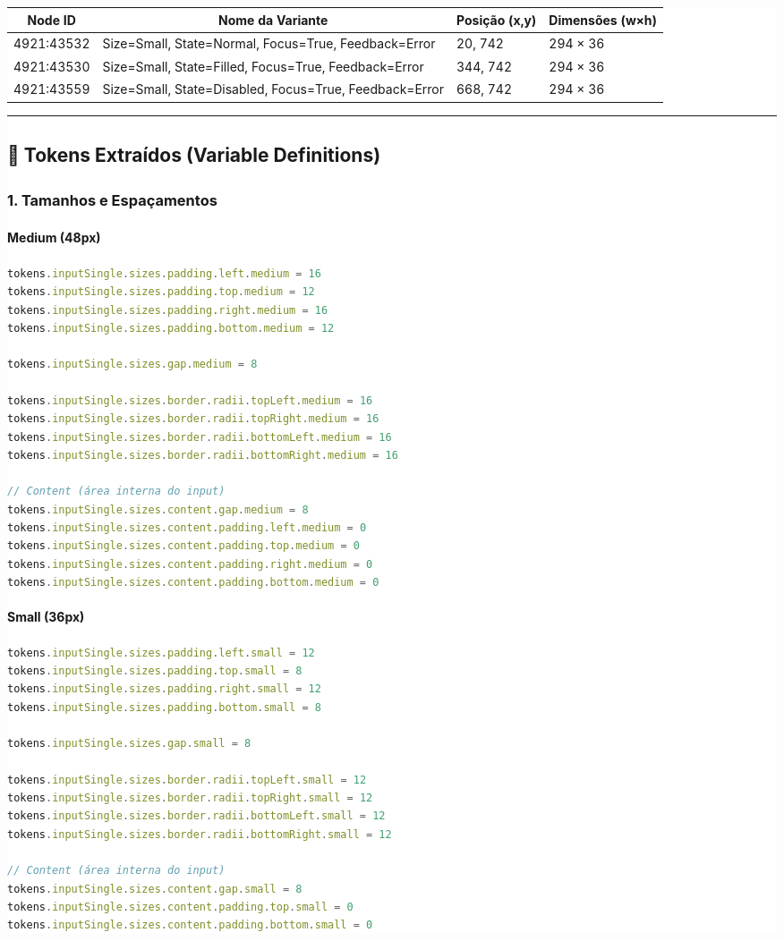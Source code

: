 | Node ID | Nome da Variante | Posição (x,y) | Dimensões (w×h) |
|---------|------------------|---------------|-----------------|
| 4921:43532 | Size=Small, State=Normal, Focus=True, Feedback=Error | 20, 742 | 294 × 36 |
| 4921:43530 | Size=Small, State=Filled, Focus=True, Feedback=Error | 344, 742 | 294 × 36 |
| 4921:43559 | Size=Small, State=Disabled, Focus=True, Feedback=Error | 668, 742 | 294 × 36 |

---

## 🎨 Tokens Extraídos (Variable Definitions)

### 1. Tamanhos e Espaçamentos

#### Medium (48px)
```typescript
tokens.inputSingle.sizes.padding.left.medium = 16
tokens.inputSingle.sizes.padding.top.medium = 12
tokens.inputSingle.sizes.padding.right.medium = 16
tokens.inputSingle.sizes.padding.bottom.medium = 12

tokens.inputSingle.sizes.gap.medium = 8

tokens.inputSingle.sizes.border.radii.topLeft.medium = 16
tokens.inputSingle.sizes.border.radii.topRight.medium = 16
tokens.inputSingle.sizes.border.radii.bottomLeft.medium = 16
tokens.inputSingle.sizes.border.radii.bottomRight.medium = 16

// Content (área interna do input)
tokens.inputSingle.sizes.content.gap.medium = 8
tokens.inputSingle.sizes.content.padding.left.medium = 0
tokens.inputSingle.sizes.content.padding.top.medium = 0
tokens.inputSingle.sizes.content.padding.right.medium = 0
tokens.inputSingle.sizes.content.padding.bottom.medium = 0
```

#### Small (36px)
```typescript
tokens.inputSingle.sizes.padding.left.small = 12
tokens.inputSingle.sizes.padding.top.small = 8
tokens.inputSingle.sizes.padding.right.small = 12
tokens.inputSingle.sizes.padding.bottom.small = 8

tokens.inputSingle.sizes.gap.small = 8

tokens.inputSingle.sizes.border.radii.topLeft.small = 12
tokens.inputSingle.sizes.border.radii.topRight.small = 12
tokens.inputSingle.sizes.border.radii.bottomLeft.small = 12
tokens.inputSingle.sizes.border.radii.bottomRight.small = 12

// Content (área interna do input)
tokens.inputSingle.sizes.content.gap.small = 8
tokens.inputSingle.sizes.content.padding.top.small = 0
tokens.inputSingle.sizes.content.padding.bottom.small = 0
```
